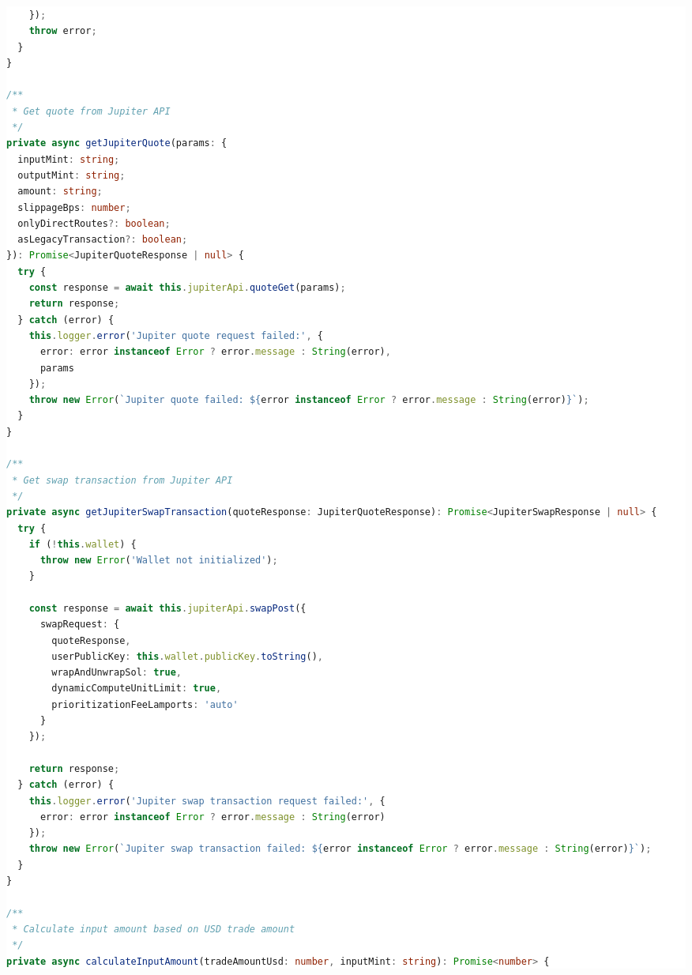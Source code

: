 ```typescript
    });
    throw error;
  }
}

/**
 * Get quote from Jupiter API
 */
private async getJupiterQuote(params: {
  inputMint: string;
  outputMint: string;
  amount: string;
  slippageBps: number;
  onlyDirectRoutes?: boolean;
  asLegacyTransaction?: boolean;
}): Promise<JupiterQuoteResponse | null> {
  try {
    const response = await this.jupiterApi.quoteGet(params);
    return response;
  } catch (error) {
    this.logger.error('Jupiter quote request failed:', {
      error: error instanceof Error ? error.message : String(error),
      params
    });
    throw new Error(`Jupiter quote failed: ${error instanceof Error ? error.message : String(error)}`);
  }
}

/**
 * Get swap transaction from Jupiter API
 */
private async getJupiterSwapTransaction(quoteResponse: JupiterQuoteResponse): Promise<JupiterSwapResponse | null> {
  try {
    if (!this.wallet) {
      throw new Error('Wallet not initialized');
    }

    const response = await this.jupiterApi.swapPost({
      swapRequest: {
        quoteResponse,
        userPublicKey: this.wallet.publicKey.toString(),
        wrapAndUnwrapSol: true,
        dynamicComputeUnitLimit: true,
        prioritizationFeeLamports: 'auto'
      }
    });
    
    return response;
  } catch (error) {
    this.logger.error('Jupiter swap transaction request failed:', {
      error: error instanceof Error ? error.message : String(error)
    });
    throw new Error(`Jupiter swap transaction failed: ${error instanceof Error ? error.message : String(error)}`);
  }
}

/**
 * Calculate input amount based on USD trade amount
 */
private async calculateInputAmount(tradeAmountUsd: number, inputMint: string): Promise<number> {
```